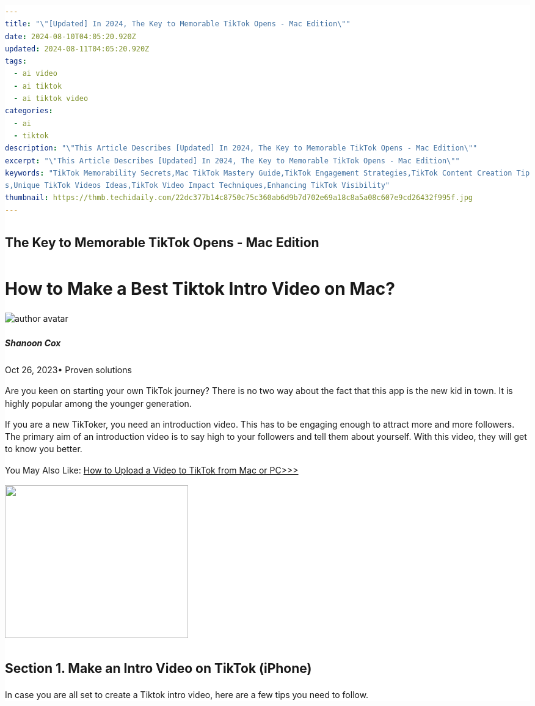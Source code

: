 ```yaml
---
title: "\"[Updated] In 2024, The Key to Memorable TikTok Opens - Mac Edition\""
date: 2024-08-10T04:05:20.920Z
updated: 2024-08-11T04:05:20.920Z
tags:
  - ai video
  - ai tiktok
  - ai tiktok video
categories:
  - ai
  - tiktok
description: "\"This Article Describes [Updated] In 2024, The Key to Memorable TikTok Opens - Mac Edition\""
excerpt: "\"This Article Describes [Updated] In 2024, The Key to Memorable TikTok Opens - Mac Edition\""
keywords: "TikTok Memorability Secrets,Mac TikTok Mastery Guide,TikTok Engagement Strategies,TikTok Content Creation Tips,Unique TikTok Videos Ideas,TikTok Video Impact Techniques,Enhancing TikTok Visibility"
thumbnail: https://thmb.techidaily.com/22dc377b14c8750c75c360ab6d9b7d702e69a18c8a5a08c607e9cd26432f995f.jpg
---
```


## The Key to Memorable TikTok Opens - Mac Edition

# How to Make a Best Tiktok Intro Video on Mac?

![author avatar](https://images.wondershare.com/filmora/article-images/shannon-cox.jpg)

##### Shanoon Cox

 Oct 26, 2023• Proven solutions

Are you keen on starting your own TikTok journey? There is no two way about the fact that this app is the new kid in town. It is highly popular among the younger generation.

If you are a new TikToker, you need an introduction video. This has to be engaging enough to attract more and more followers. The primary aim of an introduction video is to say high to your followers and tell them about yourself. With this video, they will get to know you better.

You May Also Like: [How to Upload a Video to TikTok from Mac or PC>>>](https://tools.techidaily.com/wondershare/filmora/download/)


<a href="https://godlikehost.sjv.io/c/5597632/1920047/21774" target="_top" id="1920047"><img src="//a.impactradius-go.com/display-ad/21774-1920047" border="0" alt="" width="300" height="250"/></a><img height="0" width="0" src="https://imp.pxf.io/i/5597632/1920047/21774" style="position:absolute;visibility:hidden;" border="0" />

## Section 1. Make an Intro Video on TikTok (iPhone)

In case you are all set to create a Tiktok intro video, here are a few tips you need to follow.
